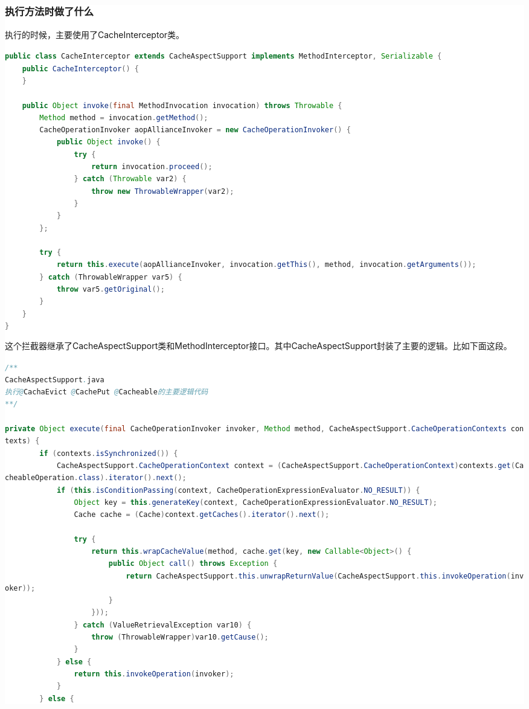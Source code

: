 ### 执行方法时做了什么

执行的时候，主要使用了CacheInterceptor类。

```java
public class CacheInterceptor extends CacheAspectSupport implements MethodInterceptor, Serializable {
    public CacheInterceptor() {
    }

    public Object invoke(final MethodInvocation invocation) throws Throwable {
        Method method = invocation.getMethod();
        CacheOperationInvoker aopAllianceInvoker = new CacheOperationInvoker() {
            public Object invoke() {
                try {
                    return invocation.proceed();
                } catch (Throwable var2) {
                    throw new ThrowableWrapper(var2);
                }
            }
        };

        try {
            return this.execute(aopAllianceInvoker, invocation.getThis(), method, invocation.getArguments());
        } catch (ThrowableWrapper var5) {
            throw var5.getOriginal();
        }
    }
}
```

这个拦截器继承了CacheAspectSupport类和MethodInterceptor接口。其中CacheAspectSupport封装了主要的逻辑。比如下面这段。



```java
/**
CacheAspectSupport.java
执行@CachaEvict @CachePut @Cacheable的主要逻辑代码
**/

private Object execute(final CacheOperationInvoker invoker, Method method, CacheAspectSupport.CacheOperationContexts contexts) {
        if (contexts.isSynchronized()) {
            CacheAspectSupport.CacheOperationContext context = (CacheAspectSupport.CacheOperationContext)contexts.get(CacheableOperation.class).iterator().next();
            if (this.isConditionPassing(context, CacheOperationExpressionEvaluator.NO_RESULT)) {
                Object key = this.generateKey(context, CacheOperationExpressionEvaluator.NO_RESULT);
                Cache cache = (Cache)context.getCaches().iterator().next();

                try {
                    return this.wrapCacheValue(method, cache.get(key, new Callable<Object>() {
                        public Object call() throws Exception {
                            return CacheAspectSupport.this.unwrapReturnValue(CacheAspectSupport.this.invokeOperation(invoker));
                        }
                    }));
                } catch (ValueRetrievalException var10) {
                    throw (ThrowableWrapper)var10.getCause();
                }
            } else {
                return this.invokeOperation(invoker);
            }
        } else {
```